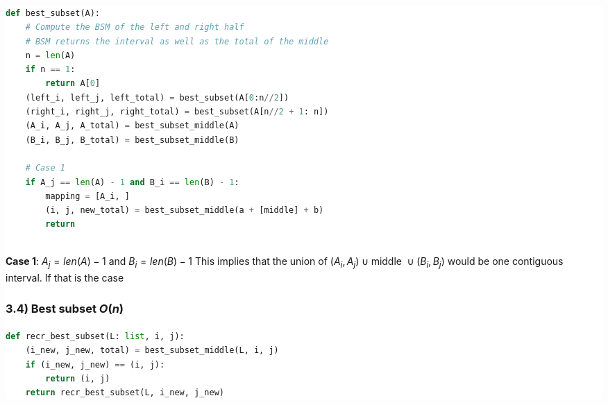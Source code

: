 ```python
def best_subset(A):
	# Compute the BSM of the left and right half
	# BSM returns the interval as well as the total of the middle
	n = len(A)
	if n == 1:
		return A[0]
	(left_i, left_j, left_total) = best_subset(A[0:n//2])
	(right_i, right_j, right_total) = best_subset(A[n//2 + 1: n])
	(A_i, A_j, A_total) = best_subset_middle(A)
	(B_i, B_j, B_total) = best_subset_middle(B)

	# Case 1
	if A_j == len(A) - 1 and B_i == len(B) - 1:
		mapping = [A_i, ]
		(i, j, new_total) = best_subset_middle(a + [middle] + b)
		return
		
```

**Case 1**:  $A_{j} = len(A)-1$ and $B_{i} = len(B)-1$ 
This implies that the union of $(A_{i}, A_{j}) \cup \text{middle } \cup (B_{i}, B_{j})$ would be one contiguous interval. If that is the case


### 3.4) Best subset $O(n)$
```python
def recr_best_subset(L: list, i, j):
	(i_new, j_new, total) = best_subset_middle(L, i, j)
	if (i_new, j_new) == (i, j):
		return (i, j)
	return recr_best_subset(L, i_new, j_new)
```
